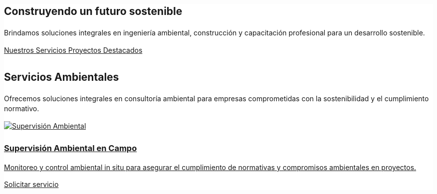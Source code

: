 <i class="ri-notification-3-line ri-lg"></i>
</div>
<div class="w-8 h-8 flex items-center justify-center bg-gray-100 rounded-full text-gray-700">
<i class="ri-user-line ri-lg"></i>
</div>
</div>
</div>
</header>
<section class="relative">
<div class="absolute inset-0 bg-cover bg-center" style="background-image: url('https://readdy.ai/api/search-image?query=Modern%20transportation%20infrastructure%20in%20Peru%20with%20highways%2C%20trains%2C%20and%20communication%20towers.%20Professional%20government%20website%20hero%20image%20with%20soft%20blue%20gradient%20overlay.%20Clean%2C%20minimalist%20design%20with%20ample%20space%20for%20text%20on%20the%20left%20side.%20High%20quality%2C%20photorealistic%2C%20professional%20photography&width=1920&height=600&seq=1&orientation=landscape');"></div>
<div class="absolute inset-0 bg-gradient-to-r from-primary/90 to-primary/50"></div>
<div class="container mx-auto px-4 py-20 relative z-10">
<div class="max-w-2xl">
<h1 class="text-4xl md:text-5xl font-bold text-white mb-4">Construyendo un futuro sostenible</h1>
<p class="text-xl text-white/90 mb-8">Brindamos soluciones integrales en ingeniería ambiental, construcción y capacitación profesional para un desarrollo sostenible.</p>
<div class="flex flex-wrap gap-4">
<a href="#servicios" class="bg-white text-primary px-6 py-3 rounded-button font-medium shadow-lg hover:bg-gray-100 transition whitespace-nowrap">
Nuestros Servicios
</a>
<a href="#proyectos" class="bg-transparent border-2 border-white text-white px-6 py-3 rounded-button font-medium hover:bg-white/10 transition whitespace-nowrap">
Proyectos Destacados
</a>
</div>
</div>
</div>
</section>
<section class="py-12 relative">
<div class="absolute inset-0 bg-cover bg-center opacity-5" style="background-image: url('https://readdy.ai/api/search-image?query=Abstract%20environmental%20background%20with%20subtle%20natural%20patterns%2C%20leaves%2C%20and%20environmental%20symbols.%20Soft%2C%20professional%20design%20with%20light%20colors%20perfect%20for%20service%20section%20background.%20Minimalist%20style%20with%20gentle%20organic%20shapes&width=1920&height=1080&seq=11&orientation=landscape');"></div>
<div class="container mx-auto px-4 relative">
<div class="text-center mb-12">
<h2 class="text-3xl font-bold text-gray-900 mb-4">Servicios Ambientales</h2>
<p class="text-gray-600 max-w-3xl mx-auto">Ofrecemos soluciones integrales en consultoría ambiental para empresas comprometidas con la sostenibilidad y el cumplimiento normativo.</p>
</div>
<div id="servicios" class="grid grid-cols-1 md:grid-cols-2 lg:grid-cols-4 gap-6">
<a href="https://readdy.ai/home/9c5e8a27-b408-4899-a8a3-4414703e5990/0fed4d61-a003-41c9-82f2-7e28f4ba7bc6" data-readdy="true" class="group bg-white border border-gray-200 rounded-lg p-6 hover:border-primary hover:shadow-md transition-all">
<img src="https://readdy.ai/api/search-image?query=Environmental%20field%20supervision%20in%20Peru%2C%20professional%20environmental%20engineer%20with%20safety%20equipment%20inspecting%20industrial%20site.%20High%20quality%20professional%20photography%20with%20natural%20lighting%20showing%20environmental%20monitoring%20activities&width=400&height=200&seq=21&orientation=landscape" alt="Supervisión Ambiental" class="w-full h-48 object-cover object-top mb-4">
<h3 class="text-lg font-semibold text-gray-900 mb-2">Supervisión Ambiental en Campo</h3>
<p class="text-gray-600 text-sm mb-4">Monitoreo y control ambiental in situ para asegurar el cumplimiento de normativas y compromisos ambientales en proyectos.</p>
<span class="text-primary text-sm font-medium flex items-center">
Solicitar servicio
<i class="ri-arrow-right-line ml-1"></i>
</span>
</a>
<a href="https://readdy.ai/home/9c5e8a27-b408-4899-a8a3-4414703e5990/a5d79679-cb09-496f-bf32-a306adf724cf" data-readdy="true" class="group bg-white border border-gray-200 rounded-lg p-6 hover:border-primary hover:shadow-md transition-all">